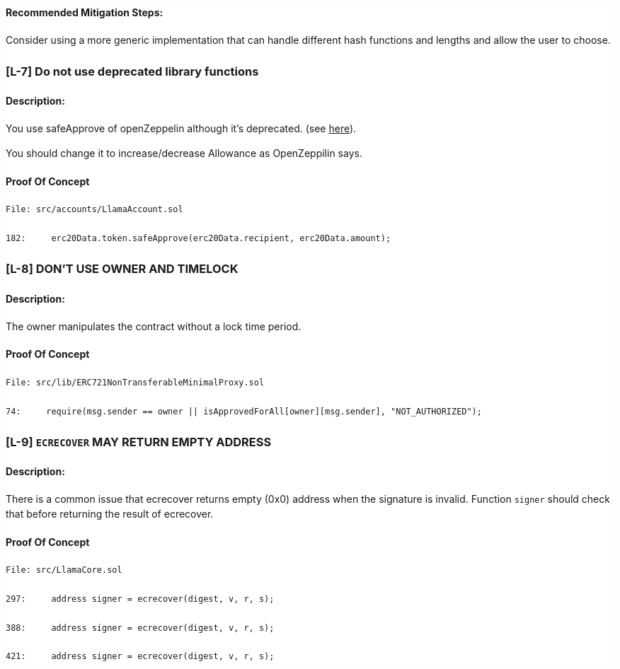 #### Recommended Mitigation Steps:

Consider using a more generic implementation that can handle different hash functions and lengths and allow the user to choose.

### [L-7] Do not use deprecated library functions

#### Description:

You use safeApprove of openZeppelin although it’s deprecated. (see [here](https://github.com/OpenZeppelin/openzeppelin-contracts/blob/566a774222707e424896c0c390a84dc3c13bdcb2/contracts/token/ERC20/utils/SafeERC20.sol#L38%3E)).

You should change it to increase/decrease Allowance as OpenZeppilin says.

#### **Proof Of Concept**

```solidity
File: src/accounts/LlamaAccount.sol

182:     erc20Data.token.safeApprove(erc20Data.recipient, erc20Data.amount);

```

### [L-8] DON’T USE OWNER AND TIMELOCK

#### Description:

The owner manipulates the contract without a lock time period.

#### **Proof Of Concept**

```solidity
File: src/lib/ERC721NonTransferableMinimalProxy.sol

74:     require(msg.sender == owner || isApprovedForAll[owner][msg.sender], "NOT_AUTHORIZED");

```

### [L-9] `ECRECOVER` MAY RETURN EMPTY ADDRESS

#### Description:

There is a common issue that ecrecover returns empty (0x0) address when the signature is invalid. Function `signer` should check that before returning the result of ecrecover.

#### **Proof Of Concept**

```solidity
File: src/LlamaCore.sol

297:     address signer = ecrecover(digest, v, r, s);

388:     address signer = ecrecover(digest, v, r, s);

421:     address signer = ecrecover(digest, v, r, s);

```
